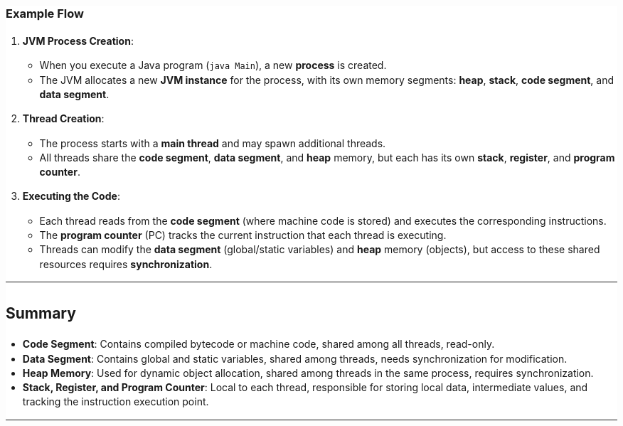 ### Example Flow

1. **JVM Process Creation**:
   - When you execute a Java program (`java Main`), a new **process** is created.
   - The JVM allocates a new **JVM instance** for the process, with its own memory segments: **heap**, **stack**, **code segment**, and **data segment**.
   
2. **Thread Creation**:
   - The process starts with a **main thread** and may spawn additional threads.
   - All threads share the **code segment**, **data segment**, and **heap** memory, but each has its own **stack**, **register**, and **program counter**.

3. **Executing the Code**:
   - Each thread reads from the **code segment** (where machine code is stored) and executes the corresponding instructions.
   - The **program counter** (PC) tracks the current instruction that each thread is executing.
   - Threads can modify the **data segment** (global/static variables) and **heap** memory (objects), but access to these shared resources requires **synchronization**.

---

## Summary

- **Code Segment**: Contains compiled bytecode or machine code, shared among all threads, read-only.
- **Data Segment**: Contains global and static variables, shared among threads, needs synchronization for modification.
- **Heap Memory**: Used for dynamic object allocation, shared among threads in the same process, requires synchronization.
- **Stack, Register, and Program Counter**: Local to each thread, responsible for storing local data, intermediate values, and tracking the instruction execution point.

---
